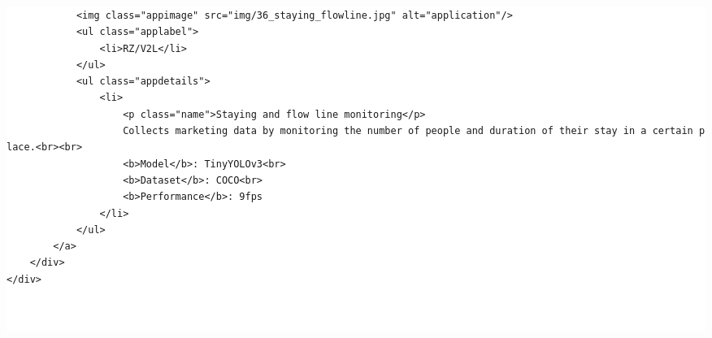                 <img class="appimage" src="img/36_staying_flowline.jpg" alt="application"/>
                <ul class="applabel">
                    <li>RZ/V2L</li>
                </ul>
                <ul class="appdetails">
                    <li>
                        <p class="name">Staying and flow line monitoring</p>
                        Collects marketing data by monitoring the number of people and duration of their stay in a certain place.<br><br>
                        <b>Model</b>: TinyYOLOv3<br>
                        <b>Dataset</b>: COCO<br>
                        <b>Performance</b>: 9fps
                    </li>
                </ul>
            </a>
        </div>
    </div>
</div>
<br>
<br>